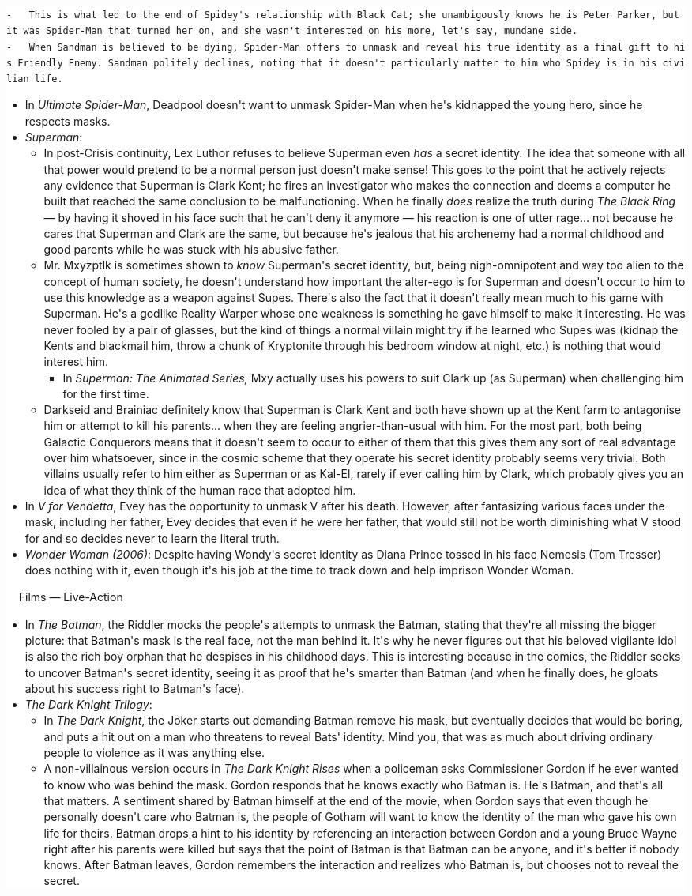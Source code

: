     -   This is what led to the end of Spidey's relationship with Black Cat; she unambigously knows he is Peter Parker, but it was Spider-Man that turned her on, and she wasn't interested on his more, let's say, mundane side.
    -   When Sandman is believed to be dying, Spider-Man offers to unmask and reveal his true identity as a final gift to his Friendly Enemy. Sandman politely declines, noting that it doesn't particularly matter to him who Spidey is in his civilian life.
-   In _Ultimate Spider-Man_, Deadpool doesn't want to unmask Spider-Man when he's kidnapped the young hero, since he respects masks.
-   _Superman_:
    -   In post-Crisis continuity, Lex Luthor refuses to believe Superman even _has_ a secret identity. The idea that someone with all that power would pretend to be a normal person just doesn't make sense! This goes to the point that he actively rejects any evidence that Superman is Clark Kent; he fires an investigator who makes the connection and deems a computer he built that reached the same conclusion to be malfunctioning. When he finally _does_ realize the truth during _The Black Ring_ — by having it shoved in his face such that he can't deny it anymore — his reaction is one of utter rage… not because he cares that Superman and Clark are the same, but because he's jealous that his archenemy had a normal childhood and good parents while he was stuck with his abusive father.
    -   Mr. Mxyzptlk is sometimes shown to _know_ Superman's secret identity, but, being nigh-omnipotent and way too alien to the concept of human society, he doesn't understand how important the alter-ego is for Superman and doesn't occur to him to use this knowledge as a weapon against Supes. There's also the fact that it doesn't really mean much to his game with Superman. He's a godlike Reality Warper whose one weakness is something he gave himself to make it interesting. He was never fooled by a pair of glasses, but the kind of things a normal villain might try if he learned who Supes was (kidnap the Kents and blackmail him, throw a chunk of Kryptonite through his bedroom window at night, etc.) is nothing that would interest him.
        -   In _Superman: The Animated Series,_ Mxy actually uses his powers to suit Clark up (as Superman) when challenging him for the first time.
    -   Darkseid and Brainiac definitely know that Superman is Clark Kent and both have shown up at the Kent farm to antagonise him or attempt to kill his parents... when they are feeling angrier-than-usual with him. For the most part, both being Galactic Conquerors means that it doesn't seem to occur to either of them that this gives them any sort of real advantage over him whatsoever, since in the cosmic scheme that they operate his secret identity probably seems very trivial. Both villains usually refer to him either as Superman or as Kal-El, rarely if ever calling him by Clark, which probably gives you an idea of what they think of the human race that adopted him.
-   In _V for Vendetta_, Evey has the opportunity to unmask V after his death. However, after fantasizing various faces under the mask, including her father, Evey decides that even if he were her father, that would still not be worth diminishing what V stood for and so decides never to learn the literal truth.
-   _Wonder Woman (2006)_: Despite having Wondy's secret identity as Diana Prince tossed in his face Nemesis (Tom Tresser) does nothing with it, even though it's his job at the time to track down and help imprison Wonder Woman.

    Films — Live-Action 

-   In _The Batman_, the Riddler mocks the people's attempts to unmask the Batman, stating that they're all missing the bigger picture: that Batman's mask is the real face, not the man behind it. It's why he never figures out that his beloved vigilante idol is also the rich boy orphan that he despises in his childhood days. This is interesting because in the comics, the Riddler seeks to uncover Batman's secret identity, seeing it as proof that he's smarter than Batman (and when he finally does, he gloats about his success right to Batman's face).
-   _The Dark Knight Trilogy_:
    -   In _The Dark Knight_, the Joker starts out demanding Batman remove his mask, but eventually decides that would be boring, and puts a hit out on a man who threatens to reveal Bats' identity. Mind you, that was as much about driving ordinary people to violence as it was anything else.
    -   A non-villainous version occurs in _The Dark Knight Rises_ when a policeman asks Commissioner Gordon if he ever wanted to know who was behind the mask. Gordon responds that he knows exactly who Batman is. He's Batman, and that's all that matters. A sentiment shared by Batman himself at the end of the movie, when Gordon says that even though he personally doesn't care who Batman is, the people of Gotham will want to know the identity of the man who gave his own life for theirs. Batman drops a hint to his identity by referencing an interaction between Gordon and a young Bruce Wayne right after his parents were killed but says that the point of Batman is that Batman can be anyone, and it's better if nobody knows. After Batman leaves, Gordon remembers the interaction and realizes who Batman is, but chooses not to reveal the secret.